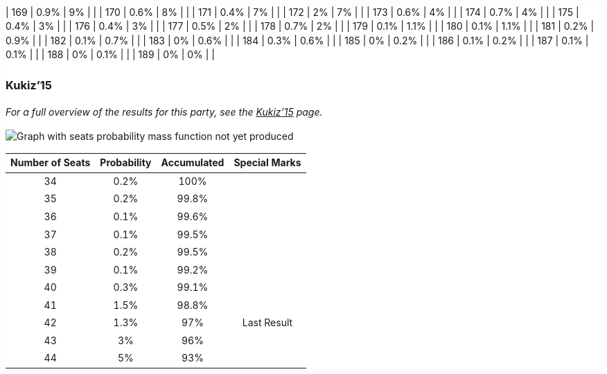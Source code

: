 | 169 | 0.9% | 9% |  |
| 170 | 0.6% | 8% |  |
| 171 | 0.4% | 7% |  |
| 172 | 2% | 7% |  |
| 173 | 0.6% | 4% |  |
| 174 | 0.7% | 4% |  |
| 175 | 0.4% | 3% |  |
| 176 | 0.4% | 3% |  |
| 177 | 0.5% | 2% |  |
| 178 | 0.7% | 2% |  |
| 179 | 0.1% | 1.1% |  |
| 180 | 0.1% | 1.1% |  |
| 181 | 0.2% | 0.9% |  |
| 182 | 0.1% | 0.7% |  |
| 183 | 0% | 0.6% |  |
| 184 | 0.3% | 0.6% |  |
| 185 | 0% | 0.2% |  |
| 186 | 0.1% | 0.2% |  |
| 187 | 0.1% | 0.1% |  |
| 188 | 0% | 0.1% |  |
| 189 | 0% | 0% |  |

### Kukiz’15

*For a full overview of the results for this party, see the [Kukiz’15](party-kukiz’15.html) page.*

![Graph with seats probability mass function not yet produced](2018-11-21-Estymator-seats-pmf-kukiz’15.png "Seats Probability Mass Function")

| Number of Seats | Probability | Accumulated | Special Marks |
|:---------------:|:-----------:|:-----------:|:-------------:|
| 34 | 0.2% | 100% |  |
| 35 | 0.2% | 99.8% |  |
| 36 | 0.1% | 99.6% |  |
| 37 | 0.1% | 99.5% |  |
| 38 | 0.2% | 99.5% |  |
| 39 | 0.1% | 99.2% |  |
| 40 | 0.3% | 99.1% |  |
| 41 | 1.5% | 98.8% |  |
| 42 | 1.3% | 97% | Last Result |
| 43 | 3% | 96% |  |
| 44 | 5% | 93% |  |